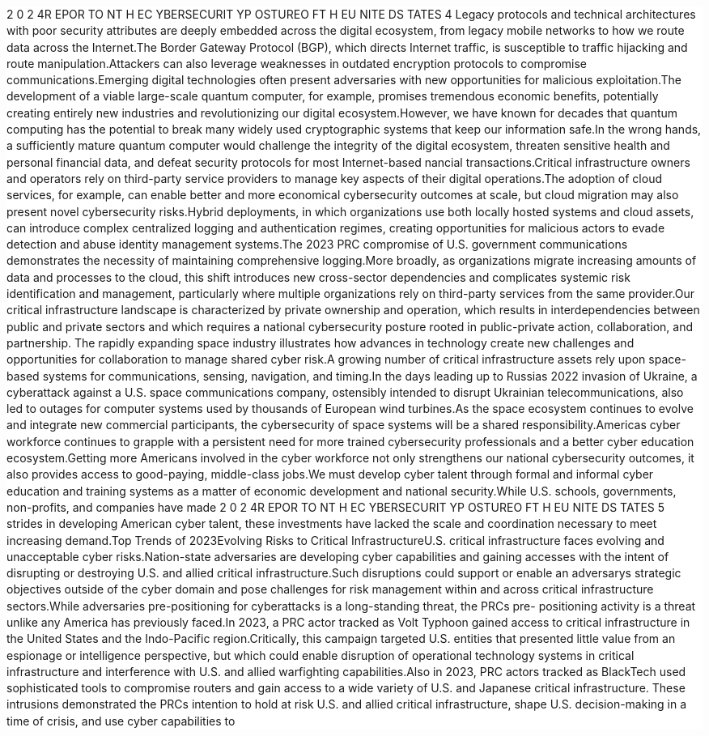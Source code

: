 2 0 2 4R EPOR TO NT H EC YBERSECURIT YP OSTUREO FT H EU NITE DS TATES
4 
Legacy protocols and technical architectures with poor security attributes are deeply 
embedded across the digital ecosystem, from legacy mobile networks to how we route data 
across the Internet.The Border Gateway Protocol (BGP), which directs Internet traffic, is 
susceptible to traffic hijacking and route manipulation.Attackers can also leverage weaknesses 
in outdated encryption protocols to compromise communications.Emerging digital technologies often present adversaries with new opportunities for malicious 
exploitation.The development of a viable large\-scale quantum computer, for example, promises 
tremendous economic benefits, potentially creating entirely new industries and revolutionizing 
our digital ecosystem.However, we have known for decades that quantum computing has the 
potential to break many widely used cryptographic systems that keep our information safe.In 
the wrong hands, a sufficiently mature quantum computer would challenge the integrity of the 
digital ecosystem, threaten sensitive health and personal financial data, and defeat security 
protocols for most Internet\-based nancial transactions.Critical infrastructure owners and operators rely on third\-party service providers to manage 
key aspects of their digital operations.The adoption of cloud services, for example, can enable 
better and more economical cybersecurity outcomes at scale, but cloud migration may also 
present novel cybersecurity risks.Hybrid deployments, in which organizations use both locally 
hosted systems and cloud assets, can introduce complex centralized logging and authentication 
regimes, creating opportunities for malicious actors to evade detection and abuse identity 
management systems.The 2023 PRC compromise of U.S. government communications 
demonstrates the necessity of maintaining comprehensive logging.More broadly, as 
organizations migrate increasing amounts of data and processes to the cloud, this shift introduces 
new cross\-sector dependencies and complicates systemic risk identification and management, 
particularly where multiple organizations rely on third\-party services from the same provider.Our critical infrastructure landscape is characterized by private ownership and operation, 
which results in interdependencies between public and private sectors and which requires a 
national cybersecurity posture rooted in public\-private action, collaboration, and partnership.
The rapidly expanding space industry illustrates how advances in technology create new 
challenges and opportunities for collaboration to manage shared cyber risk.A growing number 
of critical infrastructure assets rely upon space\-based systems for communications, sensing, 
navigation, and timing.In the days leading up to Russias 2022 invasion of Ukraine, a 
cyberattack against a U.S. space communications company, ostensibly intended to disrupt 
Ukrainian telecommunications, also led to outages for computer systems used by thousands of 
European wind turbines.As the space ecosystem continues to evolve and integrate new 
commercial participants, the cybersecurity of space systems will be a shared responsibility.Americas cyber workforce continues to grapple with a persistent need for more trained 
cybersecurity professionals and a better cyber education ecosystem.Getting more Americans 
involved in the cyber workforce not only strengthens our national cybersecurity outcomes, it also 
provides access to good\-paying, middle\-class jobs.We must develop cyber talent through 
formal and informal cyber education and training systems as a matter of economic development 
and national security.While U.S. schools, governments, non\-profits, and companies have made 
2 0 2 4R EPOR TO NT H EC YBERSECURIT YP OSTUREO FT H EU NITE DS TATES
5 
strides in developing American cyber talent, these investments have lacked the scale and 
coordination necessary to meet increasing demand.Top Trends of 2023Evolving Risks to Critical InfrastructureU.S. critical infrastructure faces evolving and unacceptable cyber risks.Nation\-state adversaries 
are developing cyber capabilities and gaining accesses with the intent of disrupting or destroying 
U.S. and allied critical infrastructure.Such disruptions could support or enable an adversarys 
strategic objectives outside of the cyber domain and pose challenges for risk management within 
and across critical infrastructure sectors.While adversaries pre\-positioning for cyberattacks is a long\-standing threat, the PRCs pre\-
positioning activity is a threat unlike any America has previously faced.In 2023, a PRC actor 
tracked as Volt Typhoon gained access to critical infrastructure in the United States and the 
Indo\-Pacific region.Critically, this campaign targeted U.S. entities that presented little value 
from an espionage or intelligence perspective, but which could enable disruption of operational 
technology systems in critical infrastructure and interference with U.S. and allied warfighting 
capabilities.Also in 2023, PRC actors tracked as BlackTech used sophisticated tools to 
compromise routers and gain access to a wide variety of U.S. and Japanese critical infrastructure.
These intrusions demonstrated the PRCs intention to hold at risk U.S. and allied critical 
infrastructure, shape U.S. decision\-making in a time of crisis, and use cyber capabilities to 